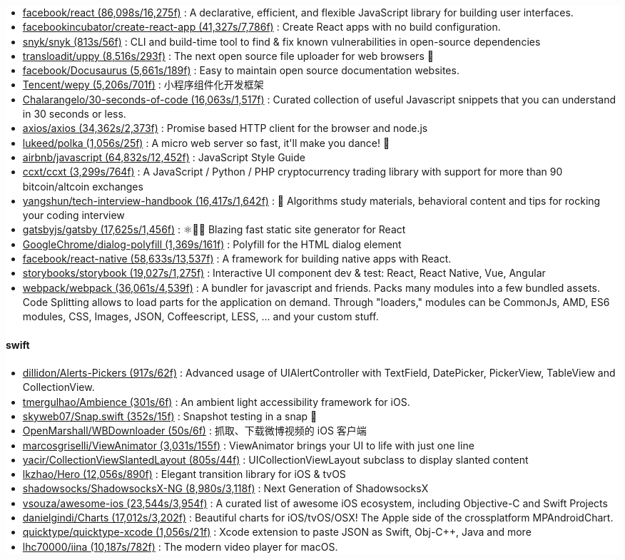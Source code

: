 * [facebook/react (86,098s/16,275f)](https://github.com/facebook/react) : A declarative, efficient, and flexible JavaScript library for building user interfaces.
* [facebookincubator/create-react-app (41,327s/7,786f)](https://github.com/facebookincubator/create-react-app) : Create React apps with no build configuration.
* [snyk/snyk (813s/56f)](https://github.com/snyk/snyk) : CLI and build-time tool to find & fix known vulnerabilities in open-source dependencies
* [transloadit/uppy (8,516s/293f)](https://github.com/transloadit/uppy) : The next open source file uploader for web browsers 🐶
* [facebook/Docusaurus (5,661s/189f)](https://github.com/facebook/Docusaurus) : Easy to maintain open source documentation websites.
* [Tencent/wepy (5,206s/701f)](https://github.com/Tencent/wepy) : 小程序组件化开发框架
* [Chalarangelo/30-seconds-of-code (16,063s/1,517f)](https://github.com/Chalarangelo/30-seconds-of-code) : Curated collection of useful Javascript snippets that you can understand in 30 seconds or less.
* [axios/axios (34,362s/2,373f)](https://github.com/axios/axios) : Promise based HTTP client for the browser and node.js
* [lukeed/polka (1,056s/25f)](https://github.com/lukeed/polka) : A micro web server so fast, it'll make you dance! 👯
* [airbnb/javascript (64,832s/12,452f)](https://github.com/airbnb/javascript) : JavaScript Style Guide
* [ccxt/ccxt (3,299s/764f)](https://github.com/ccxt/ccxt) : A JavaScript / Python / PHP cryptocurrency trading library with support for more than 90 bitcoin/altcoin exchanges
* [yangshun/tech-interview-handbook (16,417s/1,642f)](https://github.com/yangshun/tech-interview-handbook) : 💯 Algorithms study materials, behavioral content and tips for rocking your coding interview
* [gatsbyjs/gatsby (17,625s/1,456f)](https://github.com/gatsbyjs/gatsby) : ⚛️📄🚀 Blazing fast static site generator for React
* [GoogleChrome/dialog-polyfill (1,369s/161f)](https://github.com/GoogleChrome/dialog-polyfill) : Polyfill for the HTML dialog element
* [facebook/react-native (58,633s/13,537f)](https://github.com/facebook/react-native) : A framework for building native apps with React.
* [storybooks/storybook (19,027s/1,275f)](https://github.com/storybooks/storybook) : Interactive UI component dev & test: React, React Native, Vue, Angular
* [webpack/webpack (36,061s/4,539f)](https://github.com/webpack/webpack) : A bundler for javascript and friends. Packs many modules into a few bundled assets. Code Splitting allows to load parts for the application on demand. Through "loaders," modules can be CommonJs, AMD, ES6 modules, CSS, Images, JSON, Coffeescript, LESS, ... and your custom stuff.

#### swift
* [dillidon/Alerts-Pickers (917s/62f)](https://github.com/dillidon/Alerts-Pickers) : Advanced usage of UIAlertController with TextField, DatePicker, PickerView, TableView and CollectionView.
* [tmergulhao/Ambience (301s/6f)](https://github.com/tmergulhao/Ambience) : An ambient light accessibility framework for iOS.
* [skyweb07/Snap.swift (352s/15f)](https://github.com/skyweb07/Snap.swift) : Snapshot testing in a snap 🎨
* [OpenMarshall/WBDownloader (50s/6f)](https://github.com/OpenMarshall/WBDownloader) : 抓取、下载微博视频的 iOS 客户端
* [marcosgriselli/ViewAnimator (3,031s/155f)](https://github.com/marcosgriselli/ViewAnimator) : ViewAnimator brings your UI to life with just one line
* [yacir/CollectionViewSlantedLayout (805s/44f)](https://github.com/yacir/CollectionViewSlantedLayout) : UICollectionViewLayout subclass to display slanted content
* [lkzhao/Hero (12,056s/890f)](https://github.com/lkzhao/Hero) : Elegant transition library for iOS & tvOS
* [shadowsocks/ShadowsocksX-NG (8,980s/3,118f)](https://github.com/shadowsocks/ShadowsocksX-NG) : Next Generation of ShadowsocksX
* [vsouza/awesome-ios (23,544s/3,954f)](https://github.com/vsouza/awesome-ios) : A curated list of awesome iOS ecosystem, including Objective-C and Swift Projects
* [danielgindi/Charts (17,012s/3,202f)](https://github.com/danielgindi/Charts) : Beautiful charts for iOS/tvOS/OSX! The Apple side of the crossplatform MPAndroidChart.
* [quicktype/quicktype-xcode (1,056s/21f)](https://github.com/quicktype/quicktype-xcode) : Xcode extension to paste JSON as Swift, Obj-C++, Java and more
* [lhc70000/iina (10,187s/782f)](https://github.com/lhc70000/iina) : The modern video player for macOS.
